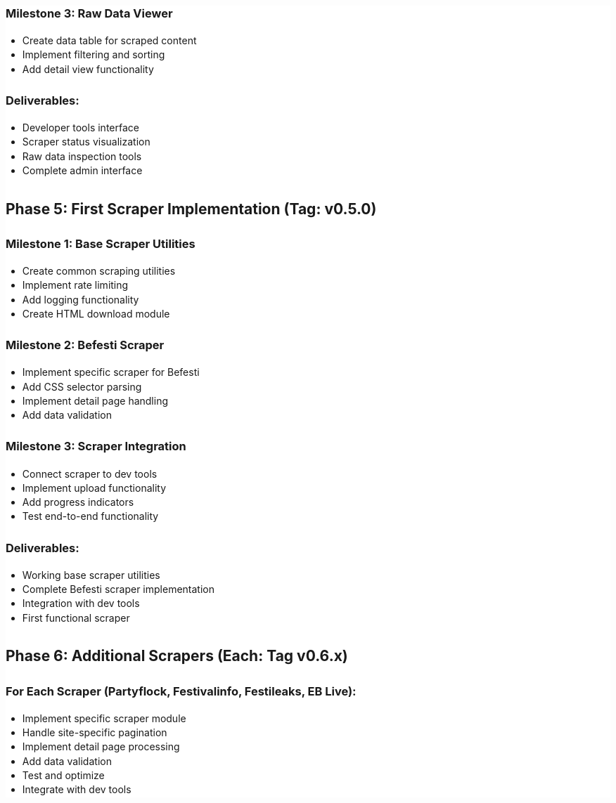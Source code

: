 ### Milestone 3: Raw Data Viewer
- Create data table for scraped content
- Implement filtering and sorting
- Add detail view functionality

### Deliverables:
- Developer tools interface
- Scraper status visualization
- Raw data inspection tools
- Complete admin interface

## Phase 5: First Scraper Implementation (Tag: v0.5.0)

### Milestone 1: Base Scraper Utilities
- Create common scraping utilities
- Implement rate limiting
- Add logging functionality
- Create HTML download module

### Milestone 2: Befesti Scraper
- Implement specific scraper for Befesti
- Add CSS selector parsing
- Implement detail page handling
- Add data validation

### Milestone 3: Scraper Integration
- Connect scraper to dev tools
- Implement upload functionality
- Add progress indicators
- Test end-to-end functionality

### Deliverables:
- Working base scraper utilities
- Complete Befesti scraper implementation
- Integration with dev tools
- First functional scraper

## Phase 6: Additional Scrapers (Each: Tag v0.6.x)

### For Each Scraper (Partyflock, Festivalinfo, Festileaks, EB Live):
- Implement specific scraper module
- Handle site-specific pagination
- Implement detail page processing
- Add data validation
- Test and optimize
- Integrate with dev tools
